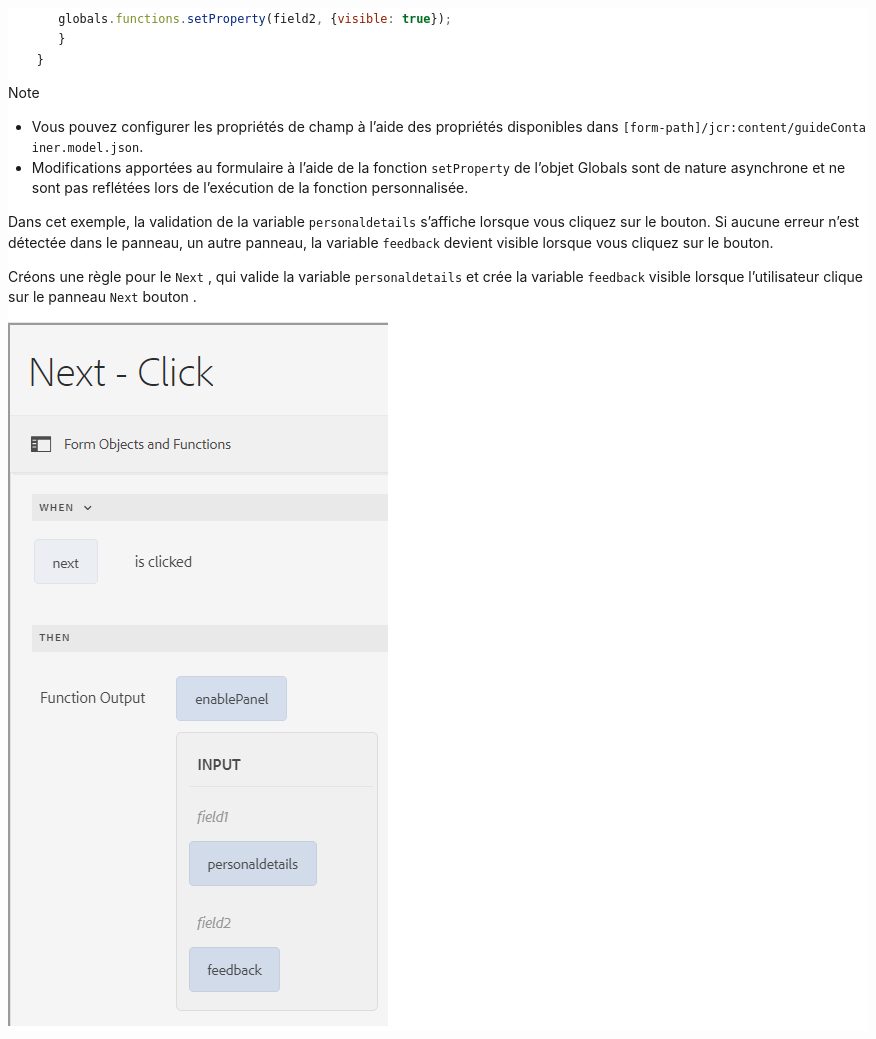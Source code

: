 ```javascript
       globals.functions.setProperty(field2, {visible: true});
       }
    }
```

>[!NOTE]
>
> * Vous pouvez configurer les propriétés de champ à l’aide des propriétés disponibles dans `[form-path]/jcr:content/guideContainer.model.json`.
> * Modifications apportées au formulaire à l’aide de la fonction `setProperty` de l’objet Globals sont de nature asynchrone et ne sont pas reflétées lors de l’exécution de la fonction personnalisée.

Dans cet exemple, la validation de la variable `personaldetails` s’affiche lorsque vous cliquez sur le bouton. Si aucune erreur n’est détectée dans le panneau, un autre panneau, la variable `feedback` devient visible lorsque vous cliquez sur le bouton.

Créons une règle pour le `Next` , qui valide la variable `personaldetails` et crée la variable `feedback`  visible lorsque l’utilisateur clique sur le panneau `Next` bouton .

![Définir la propriété](/help/forms/assets/custom-function-set-property.png)
